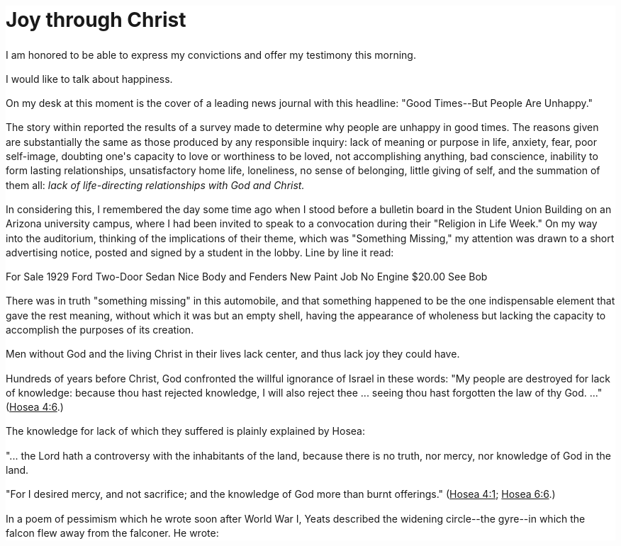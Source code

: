 # Joy through Christ

I am honored to be able to express my convictions and offer my testimony this
morning.

I would like to talk about happiness.

On my desk at this moment is the cover of a leading news journal with this
headline: "Good Times--But People Are Unhappy."

The story within reported the results of a survey made to determine why people
are unhappy in good times. The reasons given are substantially the same as
those produced by any responsible inquiry: lack of meaning or purpose in life,
anxiety, fear, poor self-image, doubting one's capacity to love or worthiness
to be loved, not accomplishing anything, bad conscience, inability to form
lasting relationships, unsatisfactory home life, loneliness, no sense of
belonging, little giving of self, and the summation of them all: _lack of
life-directing relationships with God and Christ._

In considering this, I remembered the day some time ago when I stood before a
bulletin board in the Student Union Building on an Arizona university campus,
where I had been invited to speak to a convocation during their "Religion in
Life Week." On my way into the auditorium, thinking of the implications of
their theme, which was "Something Missing," my attention was drawn to a short
advertising notice, posted and signed by a student in the lobby. Line by line
it read:

For Sale 1929 Ford Two-Door Sedan Nice Body and Fenders New Paint Job No
Engine $20.00 See Bob

There was in truth "something missing" in this automobile, and that something
happened to be the one indispensable element that gave the rest meaning,
without which it was but an empty shell, having the appearance of wholeness
but lacking the capacity to accomplish the purposes of its creation.

Men without God and the living Christ in their lives lack center, and thus
lack joy they could have.

Hundreds of years before Christ, God confronted the willful ignorance of
Israel in these words: "My people are destroyed for lack of knowledge: because
thou hast rejected knowledge, I will also reject thee ... seeing thou hast
forgotten the law of thy God. ..." ([Hosea
4:6](https://www.lds.org/scriptures/ot/hosea/4.6?lang=eng#5).)

The knowledge for lack of which they suffered is plainly explained by Hosea:

"... the Lord hath a controversy with the inhabitants of the land, because there
is no truth, nor mercy, nor knowledge of God in the land.

"For I desired mercy, and not sacrifice; and the knowledge of God more than
burnt offerings." ([Hosea
4:1](https://www.lds.org/scriptures/ot/hosea/4.1?lang=eng#0); [Hosea
6:6](https://www.lds.org/scriptures/ot/hosea/6.6?lang=eng#5).)

In a poem of pessimism which he wrote soon after World War I, Yeats described
the widening circle--the gyre--in which the falcon flew away from the
falconer. He wrote:
